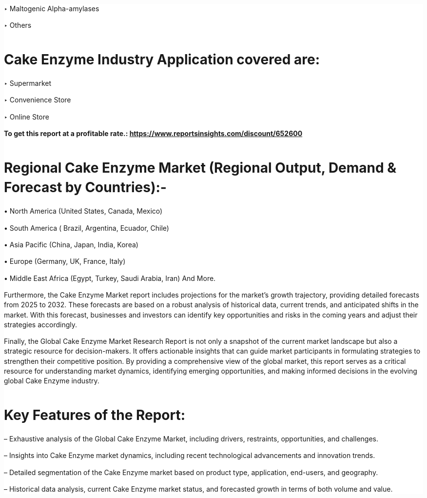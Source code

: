 ‣ Maltogenic Alpha-amylases

‣ Others

# <strong>Cake Enzyme Industry Application covered are:</strong>

‣ Supermarket

‣ Convenience Store

‣ Online Store

<strong>To get this report at a profitable rate.: <a href=https://www.reportsinsights.com/discount/652600>https://www.reportsinsights.com/discount/652600</a></strong>

# <strong>Regional Cake Enzyme Market (Regional Output, Demand &amp; Forecast by Countries):-</strong>

• North America (United States, Canada, Mexico)

• South America ( Brazil, Argentina, Ecuador, Chile)

• Asia Pacific (China, Japan, India, Korea)

• Europe (Germany, UK, France, Italy)

• Middle East Africa (Egypt, Turkey, Saudi Arabia, Iran) And More.

Furthermore, the Cake Enzyme Market report includes projections for the market’s growth trajectory, providing detailed forecasts from 2025 to 2032. These forecasts are based on a robust analysis of historical data, current trends, and anticipated shifts in the market. With this forecast, businesses and investors can identify key opportunities and risks in the coming years and adjust their strategies accordingly.

Finally, the Global Cake Enzyme Market Research Report is not only a snapshot of the current market landscape but also a strategic resource for decision-makers. It offers actionable insights that can guide market participants in formulating strategies to strengthen their competitive position. By providing a comprehensive view of the global market, this report serves as a critical resource for understanding market dynamics, identifying emerging opportunities, and making informed decisions in the evolving global Cake Enzyme industry.

# <strong>Key Features of the Report:</strong>

– Exhaustive analysis of the Global Cake Enzyme Market, including drivers, restraints, opportunities, and challenges.

– Insights into Cake Enzyme market dynamics, including recent technological advancements and innovation trends.

– Detailed segmentation of the Cake Enzyme market based on product type, application, end-users, and geography.

– Historical data analysis, current Cake Enzyme market status, and forecasted growth in terms of both volume and value.
